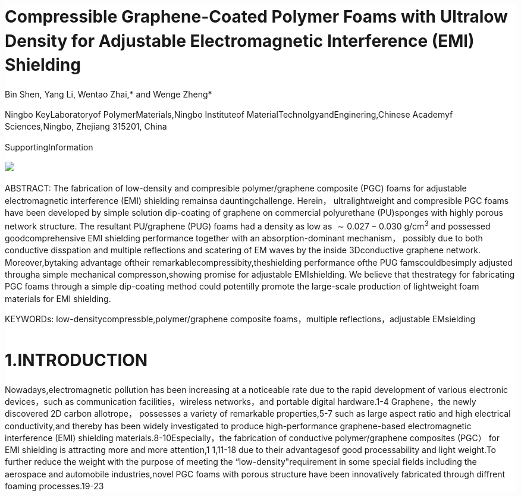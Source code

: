 # Compressible Graphene-Coated Polymer Foams with Ultralow Density for Adjustable Electromagnetic Interference (EMl) Shielding

Bin Shen, Yang Li, Wentao Zhai,\* and Wenge Zheng\*

Ningbo KeyLaboratoryof PolymerMaterials,Ningbo Instituteof MaterialTechnolgyandEnginering,Chinese Academyf Sciences,Ningbo, Zhejiang 315201, China

SupportingInformation

![](images/d75d47c36ebd691f55f7d34edf90123735a56eb8c93044a69180944ebf48cd2f.jpg)

ABSTRACT: The fabrication of low-density and compresible polymer/graphene composite (PGC) foams for adjustable electromagnetic interference (EMI) shielding remainsa dauntingchallenge. Herein， ultralightweight and compresible PGC foams have been developed by simple solution dip-coating of graphene on commercial polyurethane (PU)sponges with highly porous network structure. The resultant PU/graphene (PUG) foams had a density as low as ${ \sim } 0 . 0 2 7 { - } 0 . 0 3 0 ~ \mathrm { g / c m } ^ { 3 }$ and possessed goodcomprehensive EMI shielding performance together with an absorption-dominant mechanism， possibly due to both conductive disspation and multiple reflections and scatering of EM waves by the inside 3Dconductive graphene network. Moreover,bytaking advantage oftheir remarkablecompressibity,theshielding performance ofthe PUG famscouldbesimply adjusted througha simple mechanical compresson,showing promise for adjustable EMIshielding. We believe that thestrategy for fabricating PGC foams through a simple dip-coating method could potentilly promote the large-scale production of lightweight foam materials for EMI shielding.

KEYWORDs: low-densitycompressble,polymer/graphene composite foams，multiple reflections，adjustable EMsielding

# 1.INTRODUCTION

Nowadays,electromagnetic pollution has been increasing at a noticeable rate due to the rapid development of various electronic devices，such as communication facilities，wireless networks，and portable digital hardware.1-4 Graphene，the newly discovered 2D carbon allotrope， possesses a variety of remarkable properties,5-7 such as large aspect ratio and high electrical conductivity,and thereby has been widely investigated to produce high-performance graphene-based electromagnetic interference (EMI) shielding materials.8-10Especially，the fabrication of conductive polymer/graphene composites (PGC） for EMI shielding is attracting more and more attention,1 1,11-18 due to their advantagesof good processability and light weight.To further reduce the weight with the purpose of meeting the “low-density"requirement in some special fields including the aerospace and automobile industries,novel PGC foams with porous structure have been innovatively fabricated through diffrent foaming processes.19-23
